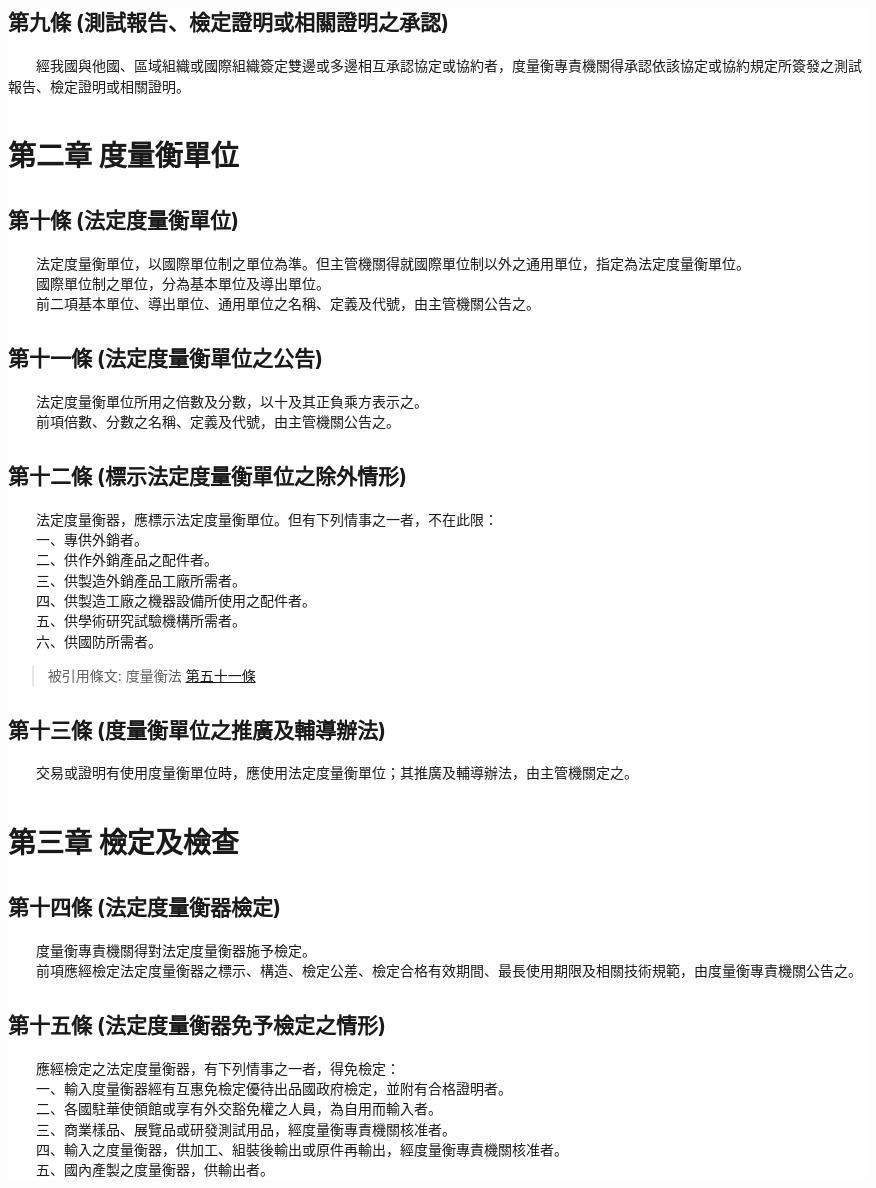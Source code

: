 
第九條 (測試報告、檢定證明或相關證明之承認)
-------------------------------------------
　　經我國與他國、區域組織或國際組織簽定雙邊或多邊相互承認協定或協約者，度量衡專責機關得承認依該協定或協約規定所簽發之測試報告、檢定證明或相關證明。  


第二章  度量衡單位
==================
第十條 (法定度量衡單位)
-----------------------
　　法定度量衡單位，以國際單位制之單位為準。但主管機關得就國際單位制以外之通用單位，指定為法定度量衡單位。  
　　國際單位制之單位，分為基本單位及導出單位。  
　　前二項基本單位、導出單位、通用單位之名稱、定義及代號，由主管機關公告之。  


第十一條 (法定度量衡單位之公告)
-------------------------------
　　法定度量衡單位所用之倍數及分數，以十及其正負乘方表示之。  
　　前項倍數、分數之名稱、定義及代號，由主管機關公告之。  


第十二條 (標示法定度量衡單位之除外情形)
---------------------------------------
　　法定度量衡器，應標示法定度量衡單位。但有下列情事之一者，不在此限：  
　　一、專供外銷者。  
　　二、供作外銷產品之配件者。  
　　三、供製造外銷產品工廠所需者。  
　　四、供製造工廠之機器設備所使用之配件者。  
　　五、供學術研究試驗機構所需者。  
　　六、供國防所需者。  
> 被引用條文: 度量衡法 [第五十一條](../../經濟貿易/標準/度量衡法.md#第五十一條-罰鍰)



第十三條 (度量衡單位之推廣及輔導辦法)
-------------------------------------
　　交易或證明有使用度量衡單位時，應使用法定度量衡單位；其推廣及輔導辦法，由主管機關定之。  


第三章  檢定及檢查
==================
第十四條 (法定度量衡器檢定)
---------------------------
　　度量衡專責機關得對法定度量衡器施予檢定。  
　　前項應經檢定法定度量衡器之標示、構造、檢定公差、檢定合格有效期間、最長使用期限及相關技術規範，由度量衡專責機關公告之。  


第十五條 (法定度量衡器免予檢定之情形)
-------------------------------------
　　應經檢定之法定度量衡器，有下列情事之一者，得免檢定：  
　　一、輸入度量衡器經有互惠免檢定優待出品國政府檢定，並附有合格證明者。  
　　二、各國駐華使領館或享有外交豁免權之人員，為自用而輸入者。  
　　三、商業樣品、展覽品或研發測試用品，經度量衡專責機關核准者。  
　　四、輸入之度量衡器，供加工、組裝後輸出或原件再輸出，經度量衡專責機關核准者。  
　　五、國內產製之度量衡器，供輸出者。  
